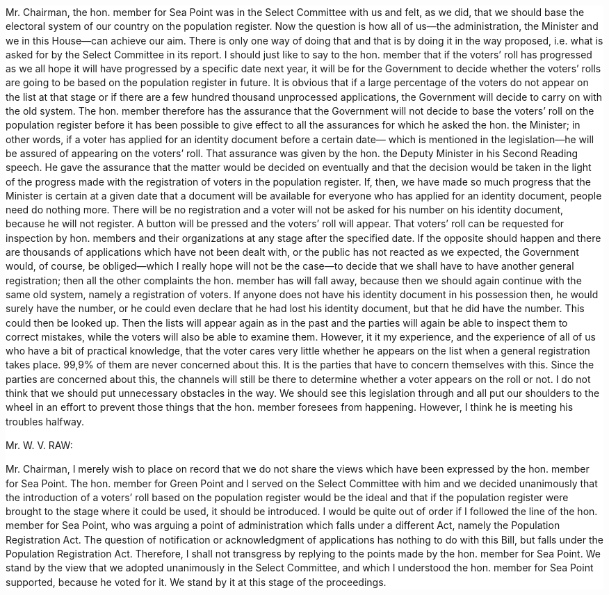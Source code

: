 <p>Mr. Chairman, the hon. member for Sea Point was in the Select Committee with us and felt, as we did, that we should base the electoral system of our country on the population register. Now the question is how all of us&#x2014;the administration, the Minister and we in this House&#x2014;can achieve our aim. There is only one way of doing that and that is by doing it in the way proposed, i.e. what is asked for by the Select Committee in its report. I should just like to say to the hon. member that if the voters&#x2019; roll has progressed as we all hope it will have progressed by a specific date next year, it will be for the Government to decide whether the voters&#x2019; rolls are going to be based on the population register in future. It is obvious that if a large percentage of the voters do not appear on the list at that stage or if there are a few hundred thousand unprocessed applications, the Government will decide to carry on with the old system. The hon. member therefore has the assurance that the Government will not decide to base the voters&#x2019; roll on the population register before it has been possible to give effect to all the assurances for which he asked the hon. the Minister; in other words, if a voter has applied for an identity document before a certain date&#x2014; which is mentioned in the legislation&#x2014;he will be assured of appearing on the voters&#x2019; roll. That assurance was given by the hon. the Deputy Minister in his Second Reading speech. He gave the assurance that the matter would be decided on eventually and that the decision would be taken in the light of the progress made with the registration of voters in the population register. If, then, we have made so much progress that the Minister is certain at a given date that a document will be available for everyone who has applied for an identity document, people need do nothing more. There will be no registration and a voter will not be asked for his number on his identity document, because he will not register. A button will be pressed and the voters&#x2019; roll will appear. That voters&#x2019; roll can be requested for inspection by hon. members and their organizations at any stage after the specified date. If the opposite should happen and there are thousands of applications which have not been dealt with, or the public has not reacted as we expected, the Government would, of course, be obliged&#x2014;which I really hope will not be the case&#x2014;to decide that we shall have to have another general registration; then all the other complaints the hon. member has will fall away, because then we should again continue with the same old system, namely a registration of voters. If anyone does not have his identity document in his possession then, he would surely have the number, or he could even declare that he had lost his identity document, but that he did have the number. This could then be looked up. Then the lists will appear again as in the past and the parties will again be able to inspect them to correct mistakes, while the voters will also be able to examine them. However, it it my experience, and the experience of all of us who have a bit of practical knowledge, that the voter cares very little whether he appears on the list when a general registration takes place. 99,9% of them are never concerned about this. It is the parties that have to concern themselves with this. Since the parties are concerned about this, the channels will still be there to determine whether a voter appears on the roll or not. I do not think that we should put unnecessary obstacles in the way. We should see this legislation through and all put our shoulders to the wheel in an effort to prevent those things that the hon. member foresees from happening. However, I think he is meeting his troubles halfway.</p>

</speech>

<speech by="#raw">

<from>Mr. <person refersTo="hansard_za">W. V. RAW</person>:</from>

<p>Mr. Chairman, I merely <span class="col_2155-2156" refersTo="page_1095"/>wish to place on record that we do not share the views which have been expressed by the hon. member for Sea Point. The hon. member for Green Point and I served on the Select Committee with him and we decided unanimously that the introduction of a voters&#x2019; roll based on the population register would be the ideal and that if the population register were brought to the stage where it could be used, it should be introduced. I would be quite out of order if I followed the line of the hon. member for Sea Point, who was arguing a point of administration which falls under a different Act, namely the Population Registration Act. The question of notification or acknowledgment of applications has nothing to do with this Bill, but falls under the Population Registration Act. Therefore, I shall not transgress by replying to the points made by the hon. member for Sea Point. We stand by the view that we adopted unanimously in the Select Committee, and which I understood the hon. member for Sea Point supported, because he voted for it. We stand by it at this stage of the proceedings.</p>
